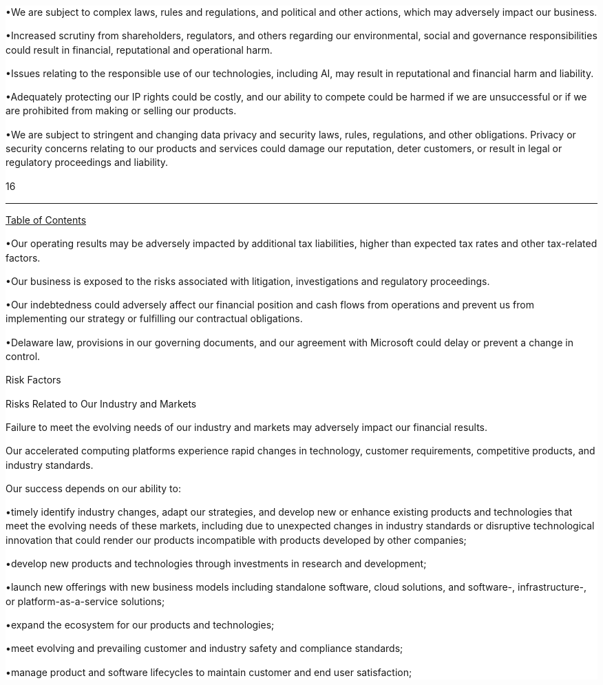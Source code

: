 •We are subject to complex laws, rules and regulations, and political and other actions, which may adversely impact our business.

•Increased scrutiny from shareholders, regulators, and others regarding our environmental, social and governance responsibilities could result in financial, reputational and operational harm.

•Issues relating to the responsible use of our technologies, including AI, may result in reputational and financial harm and liability.

•Adequately protecting our IP rights could be costly, and our ability to compete could be harmed if we are unsuccessful or if we are prohibited from making or selling our products.

•We are subject to stringent and changing data privacy and security laws, rules, regulations, and other obligations. Privacy or security concerns relating to our products and services could damage our reputation, deter customers, or result in legal or regulatory proceedings and liability.

16

* * *

[Table of Contents](#i8ce5c25b938445b1bec835777d6cece9_7)

•Our operating results may be adversely impacted by additional tax liabilities, higher than expected tax rates and other tax-related factors.

•Our business is exposed to the risks associated with litigation, investigations and regulatory proceedings.

•Our indebtedness could adversely affect our financial position and cash flows from operations and prevent us from implementing our strategy or fulfilling our contractual obligations.

•Delaware law, provisions in our governing documents, and our agreement with Microsoft could delay or prevent a change in control.

Risk Factors

Risks Related to Our Industry and Markets

Failure to meet the evolving needs of our industry and markets may adversely impact our financial results.

Our accelerated computing platforms experience rapid changes in technology, customer requirements, competitive products, and industry standards.

Our success depends on our ability to:

•timely identify industry changes, adapt our strategies, and develop new or enhance existing products and technologies that meet the evolving needs of these markets, including due to unexpected changes in industry standards or disruptive technological innovation that could render our products incompatible with products developed by other companies;

•develop new products and technologies through investments in research and development;

•launch new offerings with new business models including standalone software, cloud solutions, and software-, infrastructure-, or platform-as-a-service solutions;

•expand the ecosystem for our products and technologies;

•meet evolving and prevailing customer and industry safety and compliance standards;

•manage product and software lifecycles to maintain customer and end user satisfaction;
